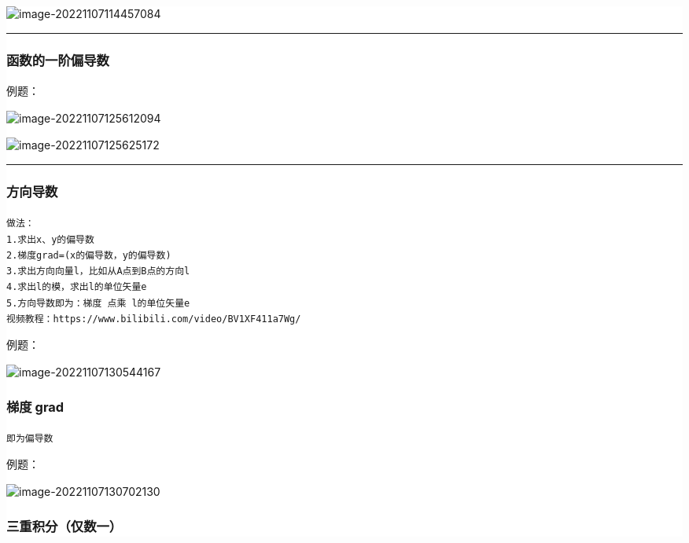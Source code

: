 ![image-20221107114457084](C:\Users\28154\AppData\Roaming\Typora\typora-user-images\image-20221107114457084.png)











------

### 函数的一阶偏导数

例题：

![image-20221107125612094](C:\Users\28154\AppData\Roaming\Typora\typora-user-images\image-20221107125612094.png)

![image-20221107125625172](C:\Users\28154\AppData\Roaming\Typora\typora-user-images\image-20221107125625172.png)

------

### 方向导数

```
做法：
1.求出x、y的偏导数
2.梯度grad=(x的偏导数，y的偏导数)
3.求出方向向量l，比如从A点到B点的方向l
4.求出l的模，求出l的单位矢量e
5.方向导数即为：梯度 点乘 l的单位矢量e
视频教程：https://www.bilibili.com/video/BV1XF411a7Wg/
```

例题：

![image-20221107130544167](C:\Users\28154\AppData\Roaming\Typora\typora-user-images\image-20221107130544167.png)



### 梯度 grad

```
即为偏导数
```

例题：

![image-20221107130702130](C:\Users\28154\AppData\Roaming\Typora\typora-user-images\image-20221107130702130.png)









### 三重积分（仅数一）
